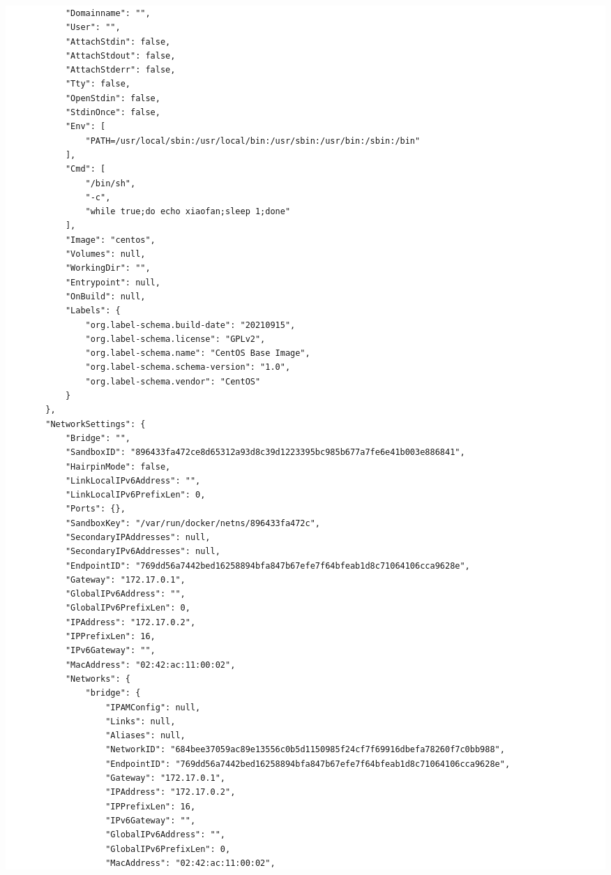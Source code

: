 ```shell
            "Domainname": "",
            "User": "",
            "AttachStdin": false,
            "AttachStdout": false,
            "AttachStderr": false,
            "Tty": false,
            "OpenStdin": false,
            "StdinOnce": false,
            "Env": [
                "PATH=/usr/local/sbin:/usr/local/bin:/usr/sbin:/usr/bin:/sbin:/bin"
            ],
            "Cmd": [
                "/bin/sh",
                "-c",
                "while true;do echo xiaofan;sleep 1;done"
            ],
            "Image": "centos",
            "Volumes": null,
            "WorkingDir": "",
            "Entrypoint": null,
            "OnBuild": null,
            "Labels": {
                "org.label-schema.build-date": "20210915",
                "org.label-schema.license": "GPLv2",
                "org.label-schema.name": "CentOS Base Image",
                "org.label-schema.schema-version": "1.0",
                "org.label-schema.vendor": "CentOS"
            }
        },
        "NetworkSettings": {
            "Bridge": "",
            "SandboxID": "896433fa472ce8d65312a93d8c39d1223395bc985b677a7fe6e41b003e886841",
            "HairpinMode": false,
            "LinkLocalIPv6Address": "",
            "LinkLocalIPv6PrefixLen": 0,
            "Ports": {},
            "SandboxKey": "/var/run/docker/netns/896433fa472c",
            "SecondaryIPAddresses": null,
            "SecondaryIPv6Addresses": null,
            "EndpointID": "769dd56a7442bed16258894bfa847b67efe7f64bfeab1d8c71064106cca9628e",
            "Gateway": "172.17.0.1",
            "GlobalIPv6Address": "",
            "GlobalIPv6PrefixLen": 0,
            "IPAddress": "172.17.0.2",
            "IPPrefixLen": 16,
            "IPv6Gateway": "",
            "MacAddress": "02:42:ac:11:00:02",
            "Networks": {
                "bridge": {
                    "IPAMConfig": null,
                    "Links": null,
                    "Aliases": null,
                    "NetworkID": "684bee37059ac89e13556c0b5d1150985f24cf7f69916dbefa78260f7c0bb988",
                    "EndpointID": "769dd56a7442bed16258894bfa847b67efe7f64bfeab1d8c71064106cca9628e",
                    "Gateway": "172.17.0.1",
                    "IPAddress": "172.17.0.2",
                    "IPPrefixLen": 16,
                    "IPv6Gateway": "",
                    "GlobalIPv6Address": "",
                    "GlobalIPv6PrefixLen": 0,
                    "MacAddress": "02:42:ac:11:00:02",
```